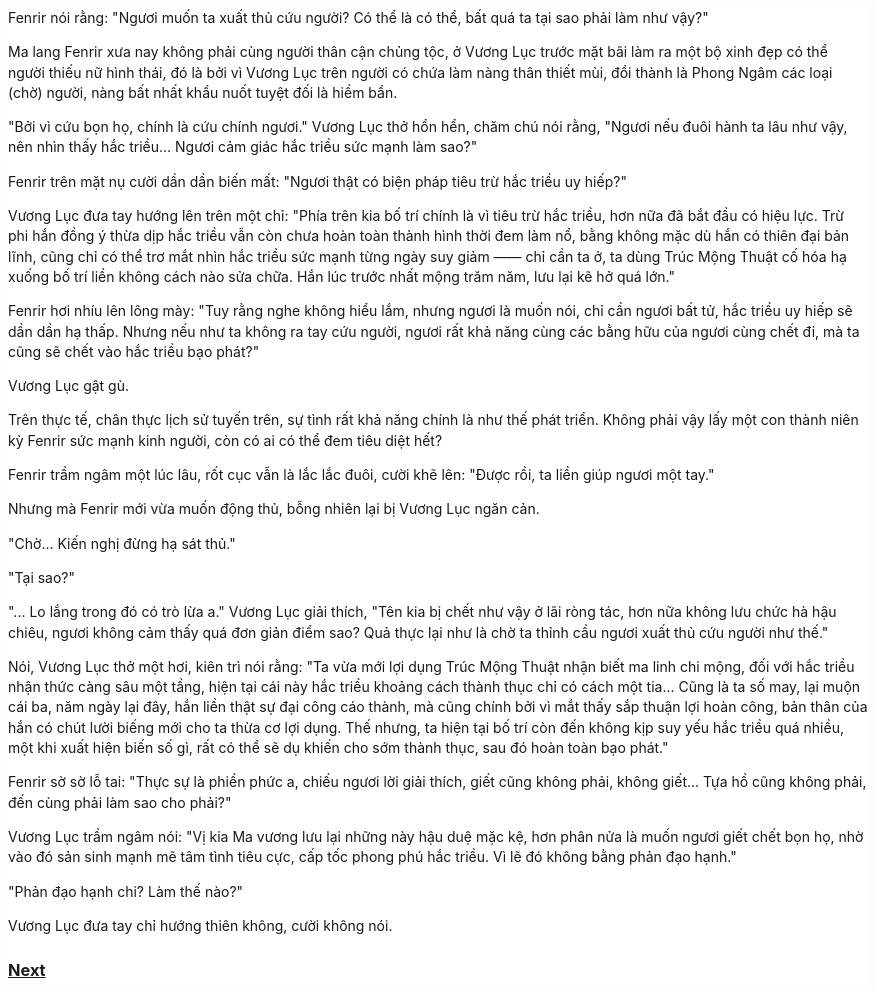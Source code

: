 Fenrir nói rằng: "Ngươi muốn ta xuất thủ cứu người? Có thể là có thể, bất quá ta tại sao phải làm như vậy?"

Ma lang Fenrir xưa nay không phải cùng người thân cận chủng tộc, ở Vương Lục trước mặt bãi làm ra một bộ xinh đẹp có thể người thiếu nữ hình thái, đó là bởi vì Vương Lục trên người có chứa làm nàng thân thiết mùi, đổi thành là Phong Ngâm các loại (chờ) người, nàng bất nhất khẩu nuốt tuyệt đối là hiềm bẩn.

"Bởi vì cứu bọn họ, chính là cứu chính ngươi." Vương Lục thở hổn hển, chăm chú nói rằng, "Ngươi nếu đuôi hành ta lâu như vậy, nên nhìn thấy hắc triều... Ngươi cảm giác hắc triều sức mạnh làm sao?"

Fenrir trên mặt nụ cười dần dần biến mất: "Ngươi thật có biện pháp tiêu trừ hắc triều uy hiếp?"

Vương Lục đưa tay hướng lên trên một chỉ: "Phía trên kia bố trí chính là vì tiêu trừ hắc triều, hơn nữa đã bắt đầu có hiệu lực. Trừ phi hắn đồng ý thừa dịp hắc triều vẫn còn chưa hoàn toàn thành hình thời đem làm nổ, bằng không mặc dù hắn có thiên đại bản lĩnh, cũng chỉ có thể trơ mắt nhìn hắc triều sức mạnh từng ngày suy giảm —— chỉ cần ta ở, ta dùng Trúc Mộng Thuật cố hóa hạ xuống bố trí liền không cách nào sửa chữa. Hắn lúc trước nhất mộng trăm năm, lưu lại kẽ hở quá lớn."

Fenrir hơi nhíu lên lông mày: "Tuy rằng nghe không hiểu lắm, nhưng ngươi là muốn nói, chỉ cần ngươi bất tử, hắc triều uy hiếp sẽ dần dần hạ thấp. Nhưng nếu như ta không ra tay cứu người, ngươi rất khả năng cùng các bằng hữu của ngươi cùng chết đi, mà ta cũng sẽ chết vào hắc triều bạo phát?"

Vương Lục gật gù.

Trên thực tế, chân thực lịch sử tuyến trên, sự tình rất khả năng chính là như thế phát triển. Không phải vậy lấy một con thành niên kỳ Fenrir sức mạnh kinh người, còn có ai có thể đem tiêu diệt hết?

Fenrir trầm ngâm một lúc lâu, rốt cục vẫn là lắc lắc đuôi, cười khẽ lên: "Được rồi, ta liền giúp ngươi một tay."

Nhưng mà Fenrir mới vừa muốn động thủ, bỗng nhiên lại bị Vương Lục ngăn cản.

"Chờ... Kiến nghị đừng hạ sát thủ."

"Tại sao?"

"... Lo lắng trong đó có trò lừa a." Vương Lục giải thích, "Tên kia bị chết như vậy ở lãi ròng tác, hơn nữa không lưu chức hà hậu chiêu, ngươi không cảm thấy quá đơn giản điểm sao? Quả thực lại như là chờ ta thỉnh cầu ngươi xuất thủ cứu người như thế."

Nói, Vương Lục thở một hơi, kiên trì nói rằng: "Ta vừa mới lợi dụng Trúc Mộng Thuật nhận biết ma linh chi mộng, đối với hắc triều nhận thức càng sâu một tầng, hiện tại cái này hắc triều khoảng cách thành thục chỉ có cách một tia... Cũng là ta số may, lại muộn cái ba, năm ngày lại đây, hắn liền thật sự đại công cáo thành, mà cũng chính bởi vì mắt thấy sắp thuận lợi hoàn công, bản thân của hắn có chút lười biếng mới cho ta thừa cơ lợi dụng. Thế nhưng, ta hiện tại bố trí còn đến không kịp suy yếu hắc triều quá nhiều, một khi xuất hiện biến số gì, rất có thể sẽ dụ khiến cho sớm thành thục, sau đó hoàn toàn bạo phát."

Fenrir sờ sờ lỗ tai: "Thực sự là phiền phức a, chiếu ngươi lời giải thích, giết cũng không phải, không giết... Tựa hồ cũng không phải, đến cùng phải làm sao cho phải?"

Vương Lục trầm ngâm nói: "Vị kia Ma vương lưu lại những này hậu duệ mặc kệ, hơn phân nửa là muốn ngươi giết chết bọn họ, nhờ vào đó sản sinh mạnh mẽ tâm tình tiêu cực, cấp tốc phong phú hắc triều. Vì lẽ đó không bằng phản đạo hạnh."

"Phản đạo hạnh chi? Làm thế nào?"

Vương Lục đưa tay chỉ hướng thiên không, cười không nói.

### [Next](./chuong-515.html)
